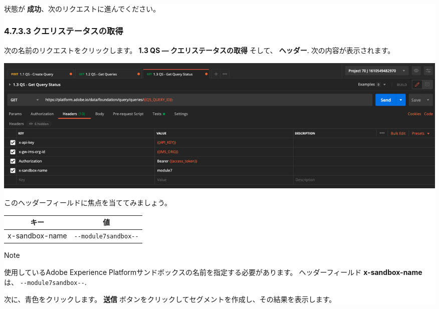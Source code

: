 状態が **成功**、次のリクエストに進んでください。

### 4.7.3.3 クエリステータスの取得

次の名前のリクエストをクリックします。 **1.3 QS — クエリステータスの取得** そして、 **ヘッダー**. 次の内容が表示されます。

![セグメント化](./images/s3_call.png)

このヘッダーフィールドに焦点を当ててみましょう。

| キー | 値 |
| ----------- | ----------- |
| x-sandbox-name | `--module7sandbox--` |

>[!NOTE]
>
>使用しているAdobe Experience Platformサンドボックスの名前を指定する必要があります。 ヘッダーフィールド **x-sandbox-name** は、 `--module7sandbox--`.

次に、青色をクリックします。 **送信** ボタンをクリックしてセグメントを作成し、その結果を表示します。
